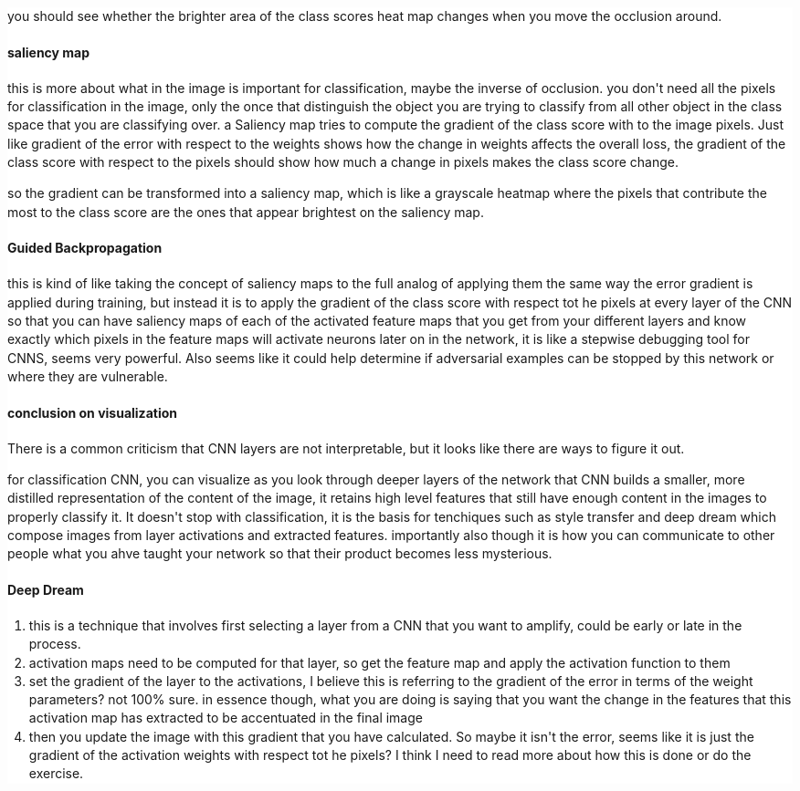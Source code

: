 you should see whether the brighter area of the class scores heat map changes when you move the occlusion around. 


#### saliency map

this is more about what in the image is important for classification, maybe the inverse of occlusion. you don't need all the pixels for classification in the image, only the once that distinguish the object you are trying to classify from all other object in the class space that you are classifying over. a Saliency map tries to compute the gradient of the class score with to the image pixels. Just like gradient of the error with respect to the weights shows how the change in weights affects the overall loss, the gradient of the class score with respect to the pixels should show how much a change in pixels makes the class score change. 

so the gradient can be transformed into a saliency map, which is like a grayscale heatmap where the pixels that contribute the most to the class score are the ones that appear brightest on the saliency map. 

#### Guided Backpropagation

this is kind of like taking the concept of saliency maps to the full analog of applying them the same way the error gradient is applied during training, but instead it is to apply the gradient of the class score with respect tot he pixels at every layer of the CNN so that you can have saliency maps of each of the activated feature maps that you get from your different layers and know exactly which pixels in the feature maps will activate neurons later on in the network, it is like a stepwise debugging tool for CNNS, seems very powerful. Also seems like it could help determine if adversarial examples can be stopped by this network or where they are vulnerable. 

#### conclusion on visualization

There is a common criticism that CNN layers are not interpretable, but it looks like there are ways to figure it out. 

for classification CNN, you can visualize as you look through deeper layers of the network that CNN builds a smaller, more distilled representation of the content of the image, it retains high level features that still have enough content in the images to properly classify it.  It doesn't stop with classification, it is the basis for tenchiques such as style transfer and deep dream which compose images from layer activations and extracted features. importantly also though it is how you can communicate to other people what you ahve taught your network so that their product becomes less mysterious. 

#### Deep Dream

1. this is a technique that involves first selecting a layer from a CNN that you want to amplify, could be early or late in the process. 
2. activation maps need to be computed for that layer, so get the feature map and apply the activation function to them
3. set the gradient of the layer to the activations, I believe this is referring to the gradient of the error in terms of the weight parameters? not 100% sure. in essence though, what you are doing is saying that you want the change in the features that this activation map has extracted to be accentuated in the final image
4. then you update the image with this gradient that you have calculated. So maybe it isn't the error, seems like it is just the gradient of the activation weights with respect tot he pixels? I think I need to read more about how this is done or do the exercise. 
